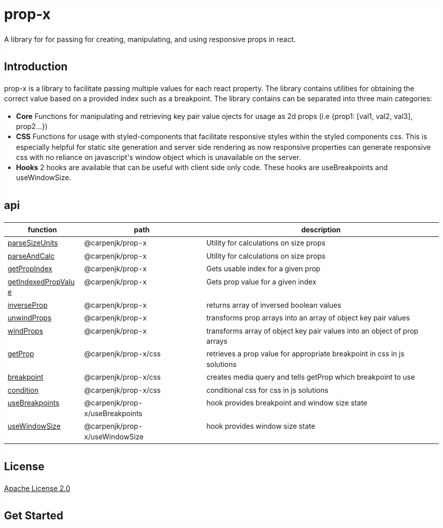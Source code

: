 # prop-x
A library for for passing for creating, manipulating, and using responsive props in react.

## Introduction

prop-x is a library to facilitate passing multiple values for each react property. The library contains utilities for obtaining the correct value based on a provided index such as a breakpoint. The library contains can be separated into three main categories:

- **Core** Functions for manipulating and retrieving key pair value ojects for usage as 2d props  (i.e  {prop1: [val1, val2, val3], prop2...})
- **CSS**  Functions for usage with styled-components that facilitate responsive styles within the styled components css.  This is especially helpful for static site generation and server side rendering as now responsive properties can generate responsive css with no reliance on javascript's window object which is unavailable on the server.
- **Hooks** 2 hooks are available that can be useful with client side only code. These hooks are useBreakpoints and useWindowSize.

## api

| function            	| path                            	| description                                                              	|
|---------------------	|---------------------------------	|--------------------------------------------------------------------------	|
| [parseSizeUnits](#parseSizeUnits)      	| @carpenjk/prop-x                	| Utility for calculations on size props                                   	|
| [parseAndCalc](#parseAndCalc)        	| @carpenjk/prop-x                	| Utility for calculations on size props                                   	|
| [getPropIndex](#getPropIndex)        	| @carpenjk/prop-x                	| Gets usable index for a given prop                                       	|
| [getIndexedPropValue](#getPropIndex) 	| @carpenjk/prop-x                	| Gets prop value for a given index                                        	|
| [inverseProp](#inverseProp)         	| @carpenjk/prop-x                	| returns array of inversed boolean values                                 	|
| [unwindProps](#unwindProps)         	| @carpenjk/prop-x                	| transforms prop arrays into an array of object key pair values           	|
| [windProps](#windProps)           	| @carpenjk/prop-x                	| transforms array of object key pair values into an object of prop arrays 	|
| [getProp](#getProp)             	| @carpenjk/prop-x/css            	| retrieves a prop value for appropriate breakpoint in css in js solutions 	|
| [breakpoint](#breakpoint)          	| @carpenjk/prop-x/css            	| creates media query and tells getProp which breakpoint to use            	|
| [condition](#condition)           	| @carpenjk/prop-x/css            	| conditional css for css in js solutions                                  	|
| [useBreakpoints](#useBreakpoints)      	| @carpenjk/prop-x/useBreakpoints 	| hook provides breakpoint and window size state                           	|
| [useWindowSize](#useWindowSize)       	| @carpenjk/prop-x/useWindowSize  	| hook provides window size state                                          	|


## License

[Apache License 2.0](./LICENSE)

## Get Started
